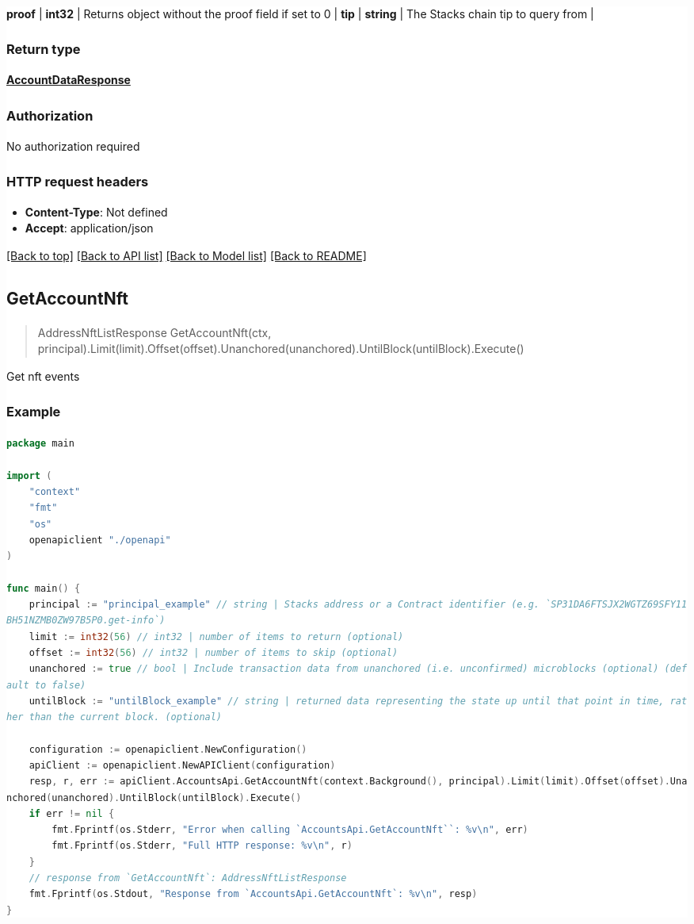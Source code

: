  **proof** | **int32** | Returns object without the proof field if set to 0 | 
 **tip** | **string** | The Stacks chain tip to query from | 

### Return type

[**AccountDataResponse**](AccountDataResponse.md)

### Authorization

No authorization required

### HTTP request headers

- **Content-Type**: Not defined
- **Accept**: application/json

[[Back to top]](#) [[Back to API list]](../README.md#documentation-for-api-endpoints)
[[Back to Model list]](../README.md#documentation-for-models)
[[Back to README]](../README.md)


## GetAccountNft

> AddressNftListResponse GetAccountNft(ctx, principal).Limit(limit).Offset(offset).Unanchored(unanchored).UntilBlock(untilBlock).Execute()

Get nft events



### Example

```go
package main

import (
    "context"
    "fmt"
    "os"
    openapiclient "./openapi"
)

func main() {
    principal := "principal_example" // string | Stacks address or a Contract identifier (e.g. `SP31DA6FTSJX2WGTZ69SFY11BH51NZMB0ZW97B5P0.get-info`)
    limit := int32(56) // int32 | number of items to return (optional)
    offset := int32(56) // int32 | number of items to skip (optional)
    unanchored := true // bool | Include transaction data from unanchored (i.e. unconfirmed) microblocks (optional) (default to false)
    untilBlock := "untilBlock_example" // string | returned data representing the state up until that point in time, rather than the current block. (optional)

    configuration := openapiclient.NewConfiguration()
    apiClient := openapiclient.NewAPIClient(configuration)
    resp, r, err := apiClient.AccountsApi.GetAccountNft(context.Background(), principal).Limit(limit).Offset(offset).Unanchored(unanchored).UntilBlock(untilBlock).Execute()
    if err != nil {
        fmt.Fprintf(os.Stderr, "Error when calling `AccountsApi.GetAccountNft``: %v\n", err)
        fmt.Fprintf(os.Stderr, "Full HTTP response: %v\n", r)
    }
    // response from `GetAccountNft`: AddressNftListResponse
    fmt.Fprintf(os.Stdout, "Response from `AccountsApi.GetAccountNft`: %v\n", resp)
}
```
